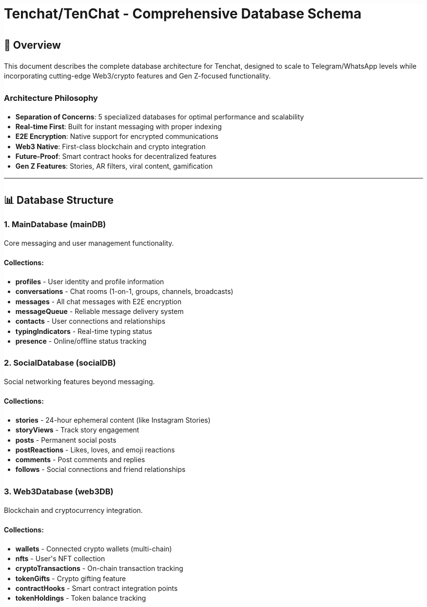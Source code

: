 # Tenchat/TenChat - Comprehensive Database Schema

## 🎯 Overview

This document describes the complete database architecture for Tenchat, designed to scale to Telegram/WhatsApp levels while incorporating cutting-edge Web3/crypto features and Gen Z-focused functionality.

### Architecture Philosophy

- **Separation of Concerns**: 5 specialized databases for optimal performance and scalability
- **Real-time First**: Built for instant messaging with proper indexing
- **E2E Encryption**: Native support for encrypted communications
- **Web3 Native**: First-class blockchain and crypto integration
- **Future-Proof**: Smart contract hooks for decentralized features
- **Gen Z Features**: Stories, AR filters, viral content, gamification

---

## 📊 Database Structure

### 1. **MainDatabase** (mainDB)
Core messaging and user management functionality.

#### Collections:
- **profiles** - User identity and profile information
- **conversations** - Chat rooms (1-on-1, groups, channels, broadcasts)
- **messages** - All chat messages with E2E encryption
- **messageQueue** - Reliable message delivery system
- **contacts** - User connections and relationships
- **typingIndicators** - Real-time typing status
- **presence** - Online/offline status tracking

### 2. **SocialDatabase** (socialDB)
Social networking features beyond messaging.

#### Collections:
- **stories** - 24-hour ephemeral content (like Instagram Stories)
- **storyViews** - Track story engagement
- **posts** - Permanent social posts
- **postReactions** - Likes, loves, and emoji reactions
- **comments** - Post comments and replies
- **follows** - Social connections and friend relationships

### 3. **Web3Database** (web3DB)
Blockchain and cryptocurrency integration.

#### Collections:
- **wallets** - Connected crypto wallets (multi-chain)
- **nfts** - User's NFT collection
- **cryptoTransactions** - On-chain transaction tracking
- **tokenGifts** - Crypto gifting feature
- **contractHooks** - Smart contract integration points
- **tokenHoldings** - Token balance tracking
